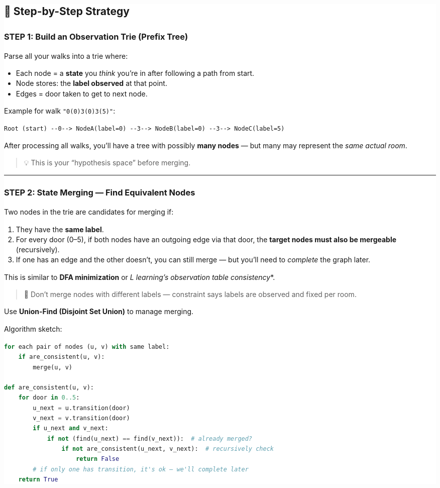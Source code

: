 
## 🧠 Step-by-Step Strategy

### STEP 1: Build an **Observation Trie (Prefix Tree)**

Parse all your walks into a trie where:

- Each node = a **state** you *think* you’re in after following a path from start.
- Node stores: the **label observed** at that point.
- Edges = door taken to get to next node.

Example for walk `"0(0)3(0)3(5)"`:

```
Root (start) --0--> NodeA(label=0) --3--> NodeB(label=0) --3--> NodeC(label=5)
```

After processing all walks, you’ll have a tree with possibly **many nodes** — but many may represent the *same actual room*.

> 💡 This is your “hypothesis space” before merging.

---

### STEP 2: **State Merging — Find Equivalent Nodes**

Two nodes in the trie are candidates for merging if:

1. They have the **same label**.
2. For every door (0–5), if both nodes have an outgoing edge via that door, the **target nodes must also be mergeable** (recursively).
3. If one has an edge and the other doesn’t, you can still merge — but you’ll need to *complete* the graph later.

This is similar to **DFA minimization** or **L* learning’s observation table consistency**.

> 🚫 Don’t merge nodes with different labels — constraint says labels are observed and fixed per room.

Use **Union-Find (Disjoint Set Union)** to manage merging.

Algorithm sketch:

```python
for each pair of nodes (u, v) with same label:
    if are_consistent(u, v):
        merge(u, v)

def are_consistent(u, v):
    for door in 0..5:
        u_next = u.transition(door)
        v_next = v.transition(door)
        if u_next and v_next:
            if not (find(u_next) == find(v_next)):  # already merged?
                if not are_consistent(u_next, v_next):  # recursively check
                    return False
        # if only one has transition, it's ok — we'll complete later
    return True
```
